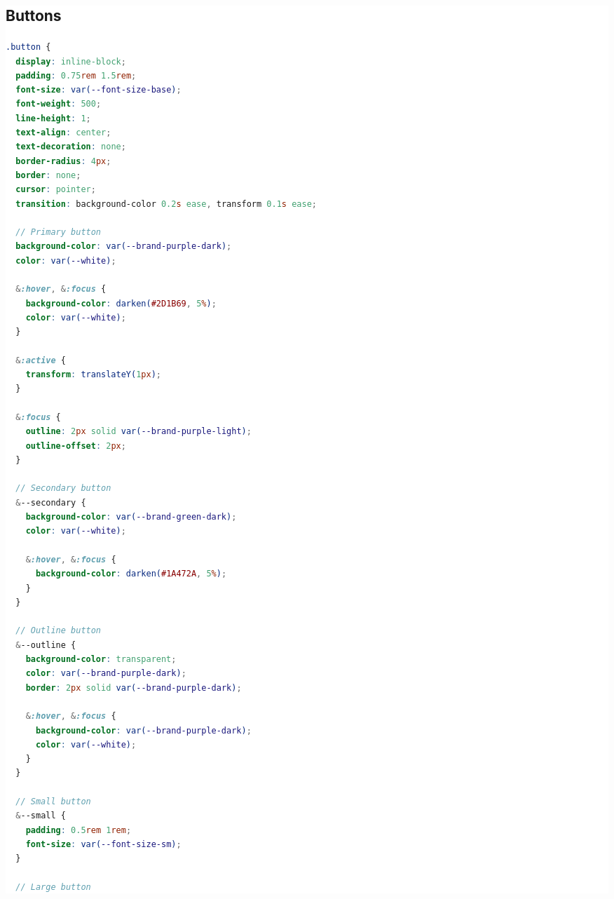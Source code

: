 ## Buttons

```scss
.button {
  display: inline-block;
  padding: 0.75rem 1.5rem;
  font-size: var(--font-size-base);
  font-weight: 500;
  line-height: 1;
  text-align: center;
  text-decoration: none;
  border-radius: 4px;
  border: none;
  cursor: pointer;
  transition: background-color 0.2s ease, transform 0.1s ease;
  
  // Primary button
  background-color: var(--brand-purple-dark);
  color: var(--white);
  
  &:hover, &:focus {
    background-color: darken(#2D1B69, 5%);
    color: var(--white);
  }
  
  &:active {
    transform: translateY(1px);
  }
  
  &:focus {
    outline: 2px solid var(--brand-purple-light);
    outline-offset: 2px;
  }
  
  // Secondary button
  &--secondary {
    background-color: var(--brand-green-dark);
    color: var(--white);
    
    &:hover, &:focus {
      background-color: darken(#1A472A, 5%);
    }
  }
  
  // Outline button
  &--outline {
    background-color: transparent;
    color: var(--brand-purple-dark);
    border: 2px solid var(--brand-purple-dark);
    
    &:hover, &:focus {
      background-color: var(--brand-purple-dark);
      color: var(--white);
    }
  }
  
  // Small button
  &--small {
    padding: 0.5rem 1rem;
    font-size: var(--font-size-sm);
  }
  
  // Large button
```